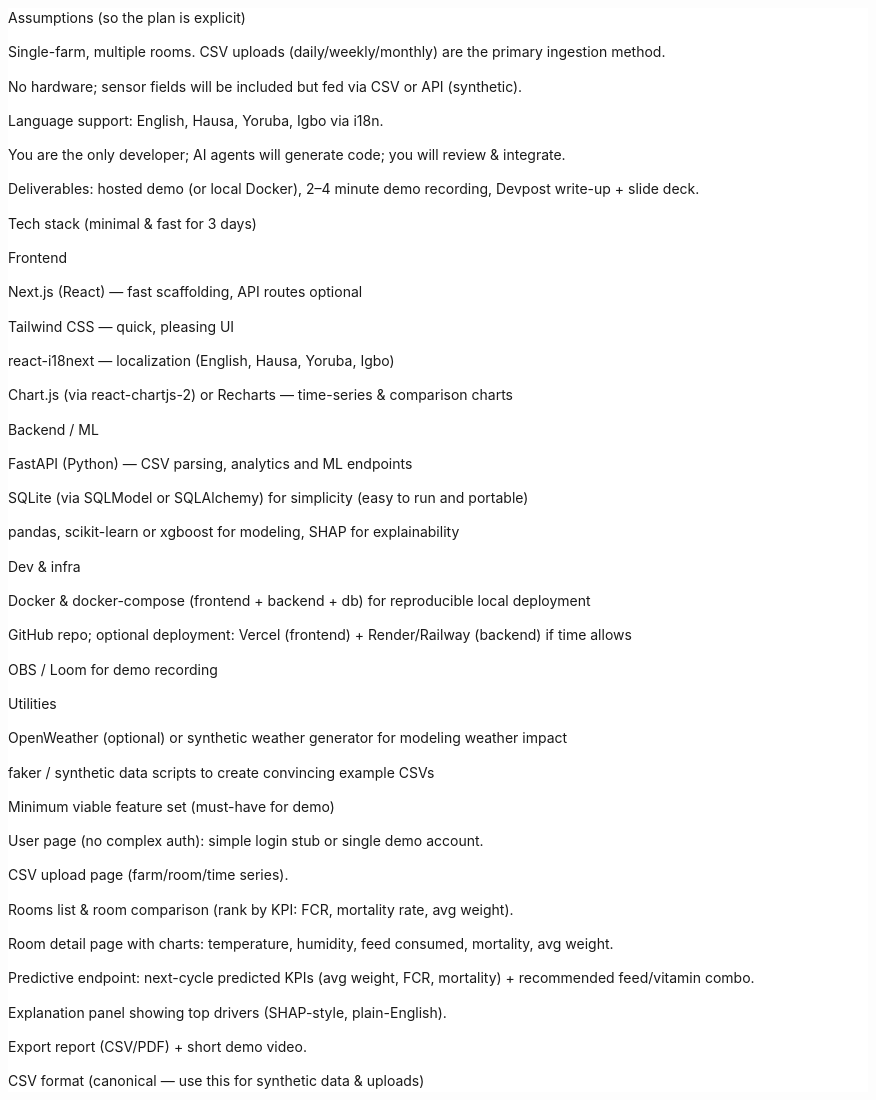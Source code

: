 Assumptions (so the plan is explicit)

Single-farm, multiple rooms. CSV uploads (daily/weekly/monthly) are the primary ingestion method.

No hardware; sensor fields will be included but fed via CSV or API (synthetic).

Language support: English, Hausa, Yoruba, Igbo via i18n.

You are the only developer; AI agents will generate code; you will review & integrate.

Deliverables: hosted demo (or local Docker), 2–4 minute demo recording, Devpost write-up + slide deck.

Tech stack (minimal & fast for 3 days)

Frontend

Next.js (React) — fast scaffolding, API routes optional

Tailwind CSS — quick, pleasing UI

react-i18next — localization (English, Hausa, Yoruba, Igbo)

Chart.js (via react-chartjs-2) or Recharts — time-series & comparison charts

Backend / ML

FastAPI (Python) — CSV parsing, analytics and ML endpoints

SQLite (via SQLModel or SQLAlchemy) for simplicity (easy to run and portable)

pandas, scikit-learn or xgboost for modeling, SHAP for explainability

Dev & infra

Docker & docker-compose (frontend + backend + db) for reproducible local deployment

GitHub repo; optional deployment: Vercel (frontend) + Render/Railway (backend) if time allows

OBS / Loom for demo recording

Utilities

OpenWeather (optional) or synthetic weather generator for modeling weather impact

faker / synthetic data scripts to create convincing example CSVs

Minimum viable feature set (must-have for demo)

User page (no complex auth): simple login stub or single demo account.

CSV upload page (farm/room/time series).

Rooms list & room comparison (rank by KPI: FCR, mortality rate, avg weight).

Room detail page with charts: temperature, humidity, feed consumed, mortality, avg weight.

Predictive endpoint: next-cycle predicted KPIs (avg weight, FCR, mortality) + recommended feed/vitamin combo.

Explanation panel showing top drivers (SHAP-style, plain-English).

Export report (CSV/PDF) + short demo video.

CSV format (canonical — use this for synthetic data & uploads)
